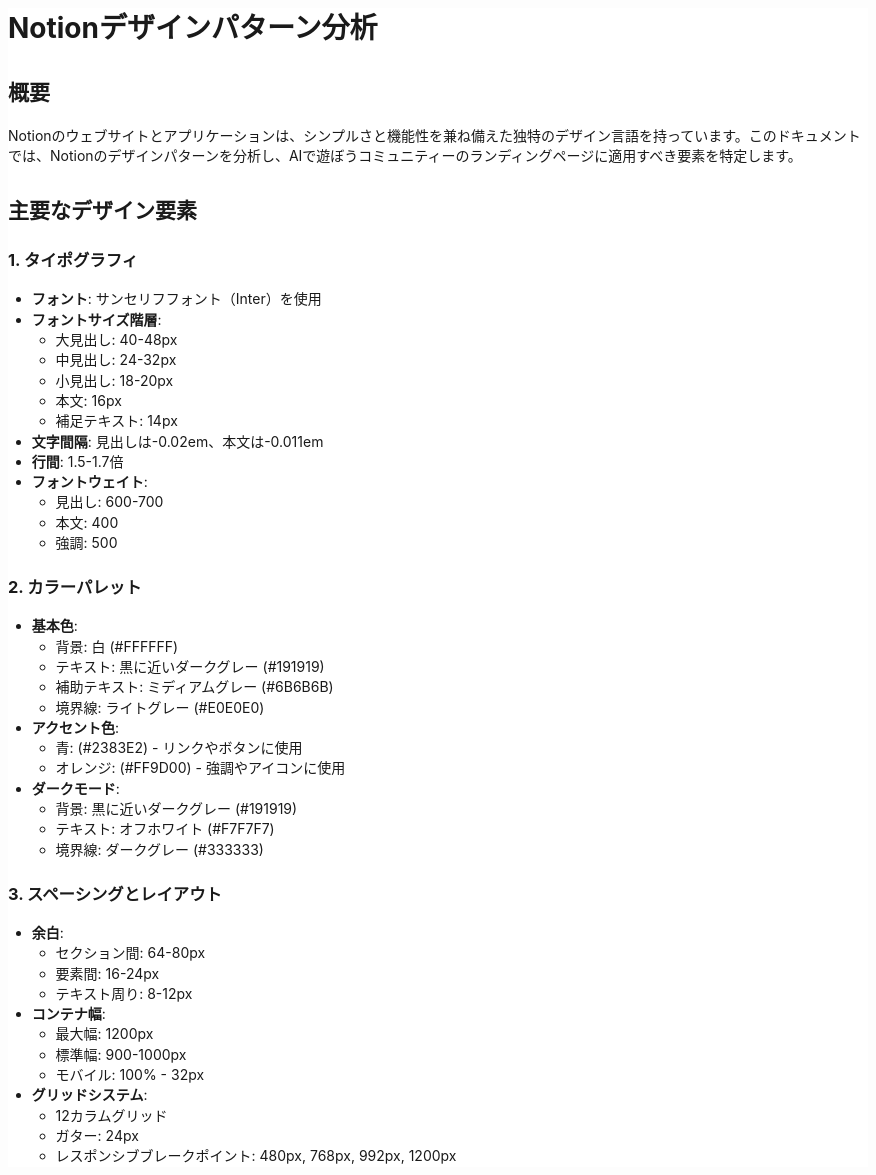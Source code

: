 # Notionデザインパターン分析

## 概要
Notionのウェブサイトとアプリケーションは、シンプルさと機能性を兼ね備えた独特のデザイン言語を持っています。このドキュメントでは、Notionのデザインパターンを分析し、AIで遊ぼうコミュニティーのランディングページに適用すべき要素を特定します。

## 主要なデザイン要素

### 1. タイポグラフィ
- **フォント**: サンセリフフォント（Inter）を使用
- **フォントサイズ階層**:
  - 大見出し: 40-48px
  - 中見出し: 24-32px
  - 小見出し: 18-20px
  - 本文: 16px
  - 補足テキスト: 14px
- **文字間隔**: 見出しは-0.02em、本文は-0.011em
- **行間**: 1.5-1.7倍
- **フォントウェイト**:
  - 見出し: 600-700
  - 本文: 400
  - 強調: 500

### 2. カラーパレット
- **基本色**:
  - 背景: 白 (#FFFFFF)
  - テキスト: 黒に近いダークグレー (#191919)
  - 補助テキスト: ミディアムグレー (#6B6B6B)
  - 境界線: ライトグレー (#E0E0E0)
- **アクセント色**:
  - 青: (#2383E2) - リンクやボタンに使用
  - オレンジ: (#FF9D00) - 強調やアイコンに使用
- **ダークモード**:
  - 背景: 黒に近いダークグレー (#191919)
  - テキスト: オフホワイト (#F7F7F7)
  - 境界線: ダークグレー (#333333)

### 3. スペーシングとレイアウト
- **余白**:
  - セクション間: 64-80px
  - 要素間: 16-24px
  - テキスト周り: 8-12px
- **コンテナ幅**:
  - 最大幅: 1200px
  - 標準幅: 900-1000px
  - モバイル: 100% - 32px
- **グリッドシステム**:
  - 12カラムグリッド
  - ガター: 24px
  - レスポンシブブレークポイント: 480px, 768px, 992px, 1200px
